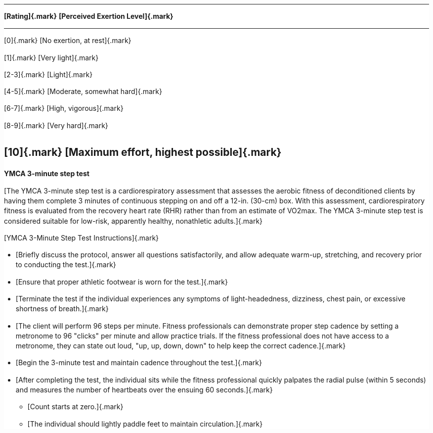   -------------------------------------------------------
  **[Rating]{.mark}**   **[Perceived Exertion
                        Level]{.mark}**
  --------------------- ---------------------------------
  [0]{.mark}            [No exertion, at rest]{.mark}

  [1]{.mark}            [Very light]{.mark}

  [2-3]{.mark}          [Light]{.mark}

  [4-5]{.mark}          [Moderate, somewhat hard]{.mark}

  [6-7]{.mark}          [High, vigorous]{.mark}

  [8-9]{.mark}          [Very hard]{.mark}

  [10]{.mark}           [Maximum effort, highest
                        possible]{.mark}
  -------------------------------------------------------

**YMCA 3-minute step test**

[The YMCA 3-minute step test is a cardiorespiratory assessment that
assesses the aerobic fitness of deconditioned clients by having them
complete 3 minutes of continuous stepping on and off a 12-in. (30-cm)
box. With this assessment, cardiorespiratory fitness is evaluated from
the recovery heart rate (RHR) rather than from an estimate of VO2max.
The YMCA 3-minute step test is considered suitable for low-risk,
apparently healthy, nonathletic adults.]{.mark}

[YMCA 3-Minute Step Test Instructions]{.mark}

- [Briefly discuss the protocol, answer all questions satisfactorily,
  and allow adequate warm-up, stretching, and recovery prior to
  conducting the test.]{.mark}

- [Ensure that proper athletic footwear is worn for the test.]{.mark}

- [Terminate the test if the individual experiences any symptoms of
  light-headedness, dizziness, chest pain, or excessive shortness of
  breath.]{.mark}

- [The client will perform 96 steps per minute. Fitness professionals
  can demonstrate proper step cadence by setting a metronome to 96
  "clicks" per minute and allow practice trials. If the fitness
  professional does not have access to a metronome, they can state out
  loud, "up, up, down, down" to help keep the correct cadence.]{.mark}

- [Begin the 3-minute test and maintain cadence throughout the
  test.]{.mark}

- [After completing the test, the individual sits while the fitness
  professional quickly palpates the radial pulse (within 5 seconds) and
  measures the number of heartbeats over the ensuing 60 seconds.]{.mark}

  - [Count starts at zero.]{.mark}

  - [The individual should lightly paddle feet to maintain
    circulation.]{.mark}
